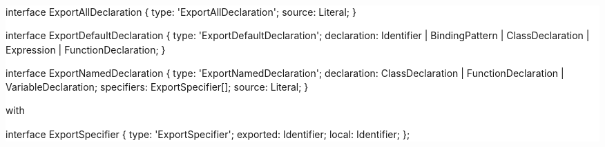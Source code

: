 interface ExportAllDeclaration {
    type: 'ExportAllDeclaration';
    source: Literal;
}

interface ExportDefaultDeclaration {
    type: 'ExportDefaultDeclaration';
    declaration: Identifier | BindingPattern | ClassDeclaration | Expression | FunctionDeclaration;
}

interface ExportNamedDeclaration {
    type: 'ExportNamedDeclaration';
    declaration: ClassDeclaration | FunctionDeclaration | VariableDeclaration;
    specifiers: ExportSpecifier[];
    source: Literal;
}

with

interface ExportSpecifier {
    type: 'ExportSpecifier';
    exported: Identifier;
    local: Identifier;
};
